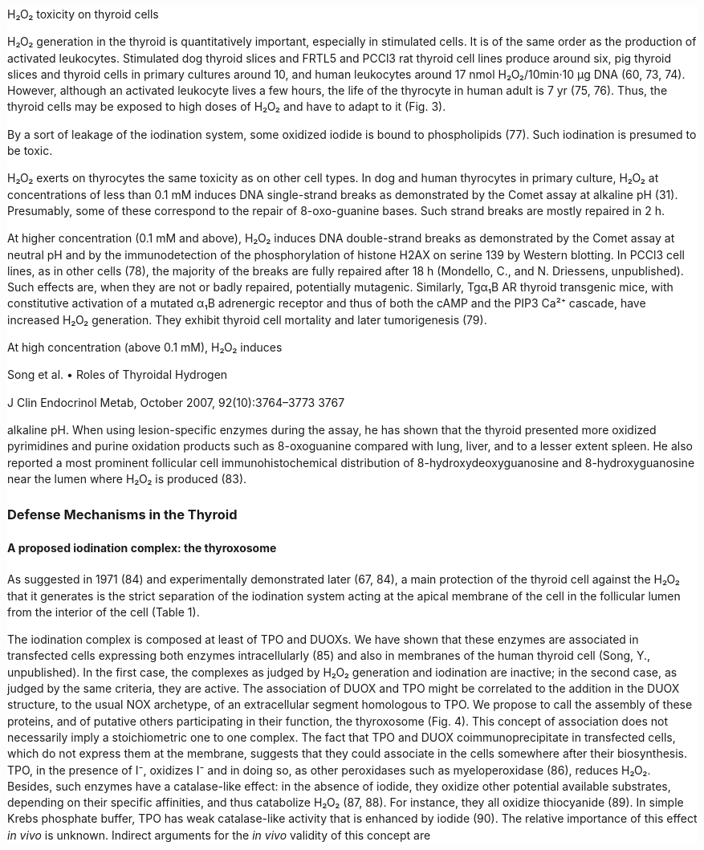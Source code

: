 H₂O₂ toxicity on thyroid cells

H₂O₂ generation in the thyroid is quantitatively important, especially in stimulated cells. It is of the same order as the production of activated leukocytes. Stimulated dog thyroid slices and FRTL5 and PCCl3 rat thyroid cell lines produce around six, pig thyroid slices and thyroid cells in primary cultures around 10, and human leukocytes around 17 nmol H₂O₂/10min·10 μg DNA (60, 73, 74). However, although an activated leukocyte lives a few hours, the life of the thyrocyte in human adult is 7 yr (75, 76). Thus, the thyroid cells may be exposed to high doses of H₂O₂ and have to adapt to it (Fig. 3).

By a sort of leakage of the iodination system, some oxidized iodide is bound to phospholipids (77). Such iodination is presumed to be toxic.

H₂O₂ exerts on thyrocytes the same toxicity as on other cell types. In dog and human thyrocytes in primary culture, H₂O₂ at concentrations of less than 0.1 mM induces DNA single-strand breaks as demonstrated by the Comet assay at alkaline pH (31). Presumably, some of these correspond to the repair of 8-oxo-guanine bases. Such strand breaks are mostly repaired in 2 h.

At higher concentration (0.1 mM and above), H₂O₂ induces DNA double-strand breaks as demonstrated by the Comet assay at neutral pH and by the immunodetection of the phosphorylation of histone H2AX on serine 139 by Western blotting. In PCCl3 cell lines, as in other cells (78), the majority of the breaks are fully repaired after 18 h (Mondello, C., and N. Driessens, unpublished). Such effects are, when they are not or badly repaired, potentially mutagenic. Similarly, Tgα₁B AR thyroid transgenic mice, with constitutive activation of a mutated α₁B adrenergic receptor and thus of both the cAMP and the PIP3 Ca²⁺ cascade, have increased H₂O₂ generation. They exhibit thyroid cell mortality and later tumorigenesis (79).

At high concentration (above 0.1 mM), H₂O₂ induces

Song et al. • Roles of Thyroidal Hydrogen

J Clin Endocrinol Metab, October 2007, 92(10):3764–3773 3767

alkaline pH. When using lesion-specific enzymes during the assay, he has shown that the thyroid presented more oxidized pyrimidines and purine oxidation products such as 8-oxoguanine compared with lung, liver, and to a lesser extent spleen. He also reported a most prominent follicular cell immunohistochemical distribution of 8-hydroxydeoxyguanosine and 8-hydroxyguanosine near the lumen where H₂O₂ is produced (83).

### Defense Mechanisms in the Thyroid
#### A proposed iodination complex: the thyroxosome

As suggested in 1971 (84) and experimentally demonstrated later (67, 84), a main protection of the thyroid cell against the H₂O₂ that it generates is the strict separation of the iodination system acting at the apical membrane of the cell in the follicular lumen from the interior of the cell (Table 1).

The iodination complex is composed at least of TPO and DUOXs. We have shown that these enzymes are associated in transfected cells expressing both enzymes intracellularly (85) and also in membranes of the human thyroid cell (Song, Y., unpublished). In the first case, the complexes as judged by H₂O₂ generation and iodination are inactive; in the second case, as judged by the same criteria, they are active. The association of DUOX and TPO might be correlated to the addition in the DUOX structure, to the usual NOX archetype, of an extracellular segment homologous to TPO. We propose to call the assembly of these proteins, and of putative others participating in their function, the thyroxosome (Fig. 4). This concept of association does not necessarily imply a stoichiometric one to one complex. The fact that TPO and DUOX coimmunoprecipitate in transfected cells, which do not express them at the membrane, suggests that they could associate in the cells somewhere after their biosynthesis. TPO, in the presence of I⁻, oxidizes I⁻ and in doing so, as other peroxidases such as myeloperoxidase (86), reduces H₂O₂. Besides, such enzymes have a catalase-like effect: in the absence of iodide, they oxidize other potential available substrates, depending on their specific affinities, and thus catabolize H₂O₂ (87, 88). For instance, they all oxidize thiocyanide (89). In simple Krebs phosphate buffer, TPO has weak catalase-like activity that is enhanced by iodide (90). The relative importance of this effect *in vivo* is unknown. Indirect arguments for the *in vivo* validity of this concept are
